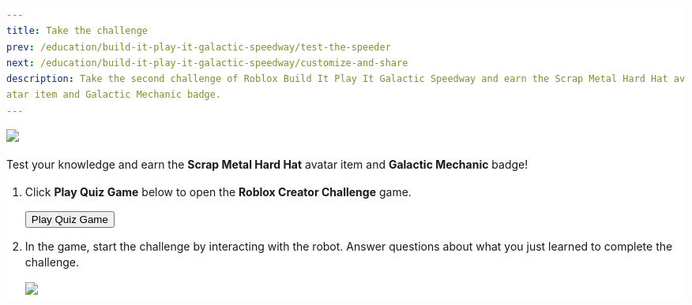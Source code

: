```yaml
---
title: Take the challenge
prev: /education/build-it-play-it-galactic-speedway/test-the-speeder
next: /education/build-it-play-it-galactic-speedway/customize-and-share
description: Take the second challenge of Roblox Build It Play It Galactic Speedway and earn the Scrap Metal Hard Hat avatar item and Galactic Mechanic badge.
---
```


<img
src="../../assets/education/build-it-play-it-galactic-speedway/take-the-challenge-2/scrapper-hat.jpeg"
width="100%" />

Test your knowledge and earn the **Scrap Metal Hard Hat** avatar item and **Galactic Mechanic** badge!

1. Click **Play Quiz Game** below to open the **Roblox Creator Challenge** game.

   <a href="https://www.roblox.com/games/4201429814/Roblox-Creator-Challenge">
   <Button variant="contained">Play Quiz Game</Button>
   </a>

2. In the game, start the challenge by interacting with the robot. Answer questions about what you just learned to complete the challenge.

   <img src="../../assets/education/build-it-play-it-galactic-speedway/take-the-challenge/show-quiz-npc.jpg" width="60%" />
